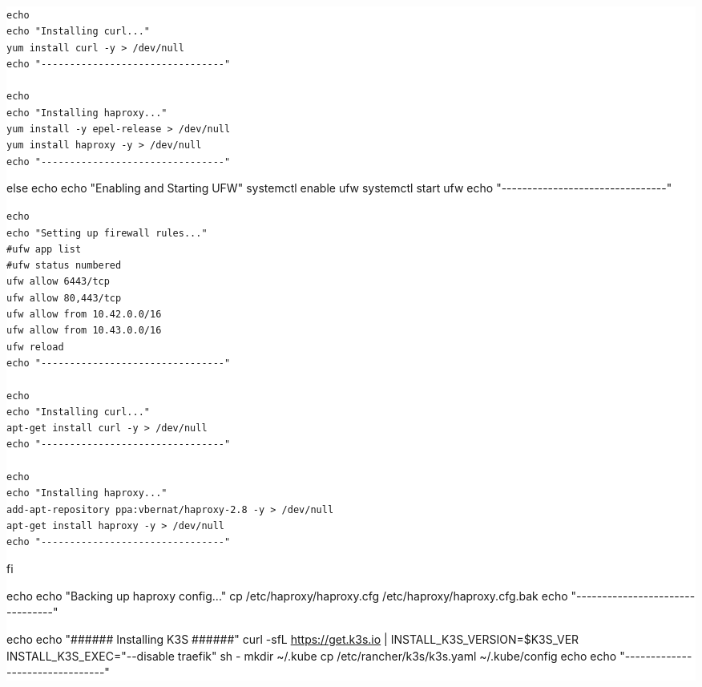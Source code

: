 	echo
	echo "Installing curl..."
	yum install curl -y > /dev/null
	echo "--------------------------------"
	
	echo
	echo "Installing haproxy..."
	yum install -y epel-release > /dev/null
	yum install haproxy -y > /dev/null
	echo "--------------------------------"
	
else
	echo
	echo "Enabling and Starting UFW"
	systemctl enable ufw
	systemctl start ufw
	echo "--------------------------------"
	
	echo
	echo "Setting up firewall rules..."
	#ufw app list
	#ufw status numbered
	ufw allow 6443/tcp
	ufw allow 80,443/tcp
	ufw allow from 10.42.0.0/16
	ufw allow from 10.43.0.0/16
	ufw reload
	echo "--------------------------------"
	
	echo
	echo "Installing curl..."
	apt-get install curl -y > /dev/null
	echo "--------------------------------"
	
	echo
	echo "Installing haproxy..."
	add-apt-repository ppa:vbernat/haproxy-2.8 -y > /dev/null
	apt-get install haproxy -y > /dev/null
	echo "--------------------------------"
	
fi

echo
echo "Backing up haproxy config..."
cp /etc/haproxy/haproxy.cfg /etc/haproxy/haproxy.cfg.bak
echo "--------------------------------"

echo
echo "###### Installing K3S ######"
curl -sfL https://get.k3s.io | INSTALL_K3S_VERSION=$K3S_VER INSTALL_K3S_EXEC="--disable traefik" sh -
mkdir ~/.kube
cp /etc/rancher/k3s/k3s.yaml ~/.kube/config
echo
echo "--------------------------------"
